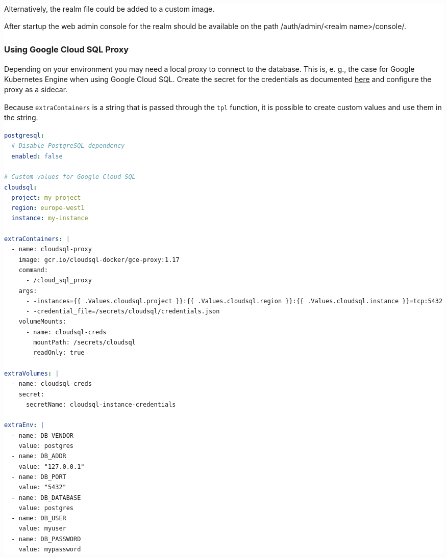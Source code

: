 Alternatively, the realm file could be added to a custom image.

After startup the web admin console for the realm should be available on the path /auth/admin/\<realm name>/console/.

### Using Google Cloud SQL Proxy

Depending on your environment you may need a local proxy to connect to the database.
This is, e. g., the case for Google Kubernetes Engine when using Google Cloud SQL.
Create the secret for the credentials as documented [here](https://cloud.google.com/sql/docs/postgres/connect-kubernetes-engine) and configure the proxy as a sidecar.

Because `extraContainers` is a string that is passed through the `tpl` function, it is possible to create custom values and use them in the string.

```yaml
postgresql:
  # Disable PostgreSQL dependency
  enabled: false

# Custom values for Google Cloud SQL
cloudsql:
  project: my-project
  region: europe-west1
  instance: my-instance

extraContainers: |
  - name: cloudsql-proxy
    image: gcr.io/cloudsql-docker/gce-proxy:1.17
    command:
      - /cloud_sql_proxy
    args:
      - -instances={{ .Values.cloudsql.project }}:{{ .Values.cloudsql.region }}:{{ .Values.cloudsql.instance }}=tcp:5432
      - -credential_file=/secrets/cloudsql/credentials.json
    volumeMounts:
      - name: cloudsql-creds
        mountPath: /secrets/cloudsql
        readOnly: true

extraVolumes: |
  - name: cloudsql-creds
    secret:
      secretName: cloudsql-instance-credentials

extraEnv: |
  - name: DB_VENDOR
    value: postgres
  - name: DB_ADDR
    value: "127.0.0.1"
  - name: DB_PORT
    value: "5432"
  - name: DB_DATABASE
    value: postgres
  - name: DB_USER
    value: myuser
  - name: DB_PASSWORD
    value: mypassword
```
